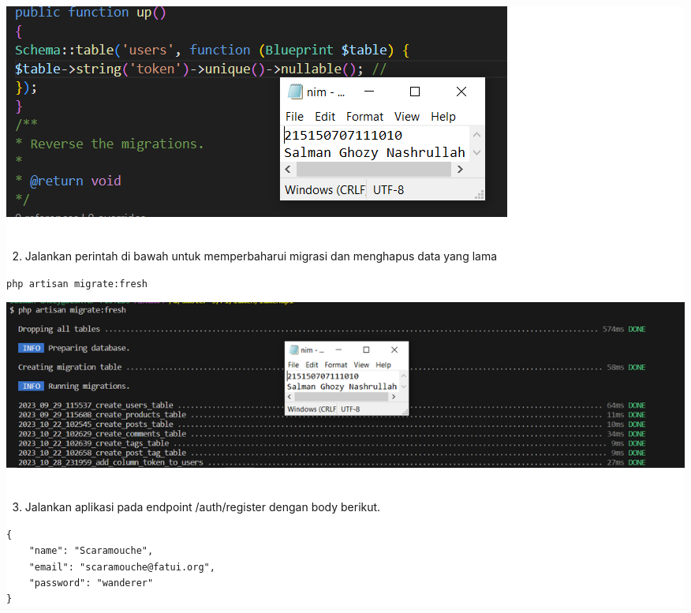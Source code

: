 ![](gambar/1.PNG) <br><br>

2. Jalankan perintah di bawah untuk memperbaharui migrasi dan menghapus data yang lama
```
php artisan migrate:fresh
```

![](gambar/2.PNG) <br><br>

3. Jalankan aplikasi pada endpoint /auth/register dengan body berikut.
```
{
    "name": "Scaramouche",
    "email": "scaramouche@fatui.org",
    "password": "wanderer"
}
```
